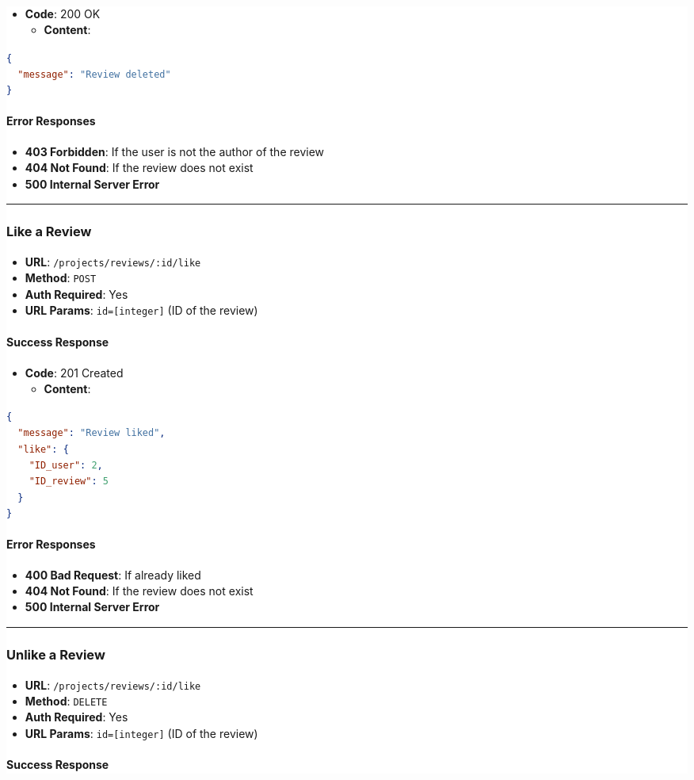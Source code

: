 - **Code**: 200 OK
  - **Content**:

```json
{
  "message": "Review deleted"
}
```

#### Error Responses

- **403 Forbidden**: If the user is not the author of the review
- **404 Not Found**: If the review does not exist
- **500 Internal Server Error**

---

### Like a Review

- **URL**: `/projects/reviews/:id/like`
- **Method**: `POST`
- **Auth Required**: Yes
- **URL Params**: `id=[integer]` (ID of the review)

#### Success Response

- **Code**: 201 Created
  - **Content**:

```json
{
  "message": "Review liked",
  "like": {
    "ID_user": 2,
    "ID_review": 5
  }
}
```

#### Error Responses

- **400 Bad Request**: If already liked
- **404 Not Found**: If the review does not exist
- **500 Internal Server Error**

---

### Unlike a Review

- **URL**: `/projects/reviews/:id/like`
- **Method**: `DELETE`
- **Auth Required**: Yes
- **URL Params**: `id=[integer]` (ID of the review)

#### Success Response
